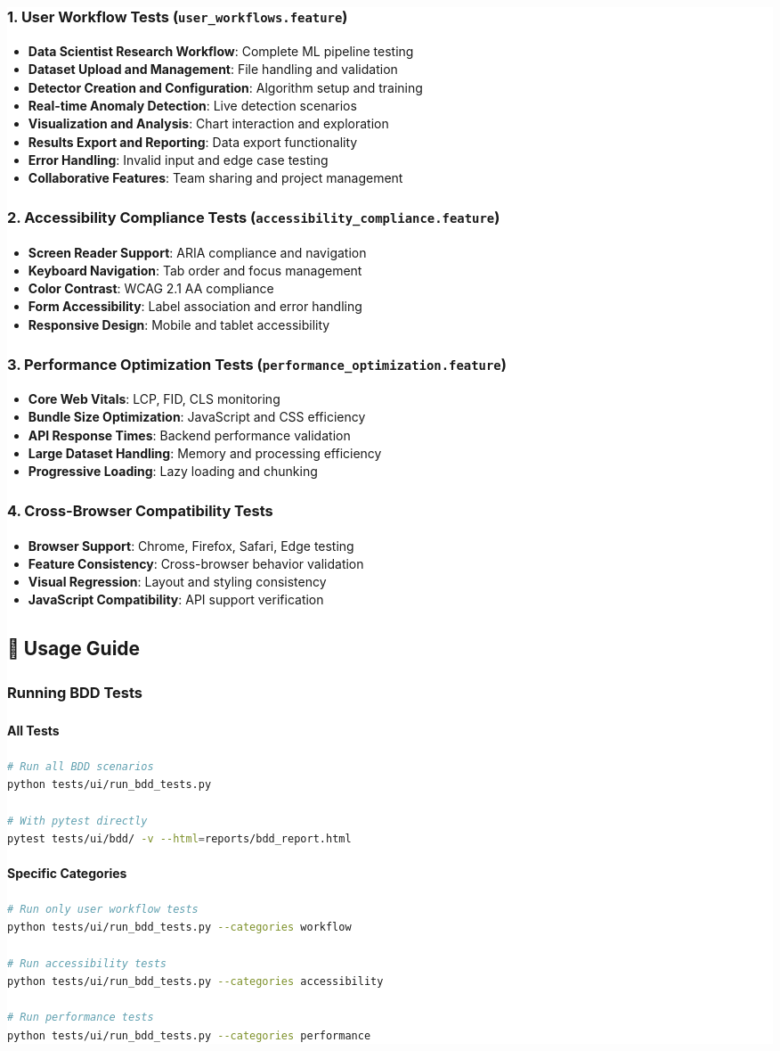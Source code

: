 ### 1. User Workflow Tests (`user_workflows.feature`)
- **Data Scientist Research Workflow**: Complete ML pipeline testing
- **Dataset Upload and Management**: File handling and validation
- **Detector Creation and Configuration**: Algorithm setup and training
- **Real-time Anomaly Detection**: Live detection scenarios
- **Visualization and Analysis**: Chart interaction and exploration
- **Results Export and Reporting**: Data export functionality
- **Error Handling**: Invalid input and edge case testing
- **Collaborative Features**: Team sharing and project management

### 2. Accessibility Compliance Tests (`accessibility_compliance.feature`)
- **Screen Reader Support**: ARIA compliance and navigation
- **Keyboard Navigation**: Tab order and focus management
- **Color Contrast**: WCAG 2.1 AA compliance
- **Form Accessibility**: Label association and error handling
- **Responsive Design**: Mobile and tablet accessibility

### 3. Performance Optimization Tests (`performance_optimization.feature`)
- **Core Web Vitals**: LCP, FID, CLS monitoring
- **Bundle Size Optimization**: JavaScript and CSS efficiency
- **API Response Times**: Backend performance validation
- **Large Dataset Handling**: Memory and processing efficiency
- **Progressive Loading**: Lazy loading and chunking

### 4. Cross-Browser Compatibility Tests
- **Browser Support**: Chrome, Firefox, Safari, Edge testing
- **Feature Consistency**: Cross-browser behavior validation
- **Visual Regression**: Layout and styling consistency
- **JavaScript Compatibility**: API support verification

## 🚀 **Usage Guide**

### Running BDD Tests

#### All Tests
```bash
# Run all BDD scenarios
python tests/ui/run_bdd_tests.py

# With pytest directly
pytest tests/ui/bdd/ -v --html=reports/bdd_report.html
```

#### Specific Categories
```bash
# Run only user workflow tests
python tests/ui/run_bdd_tests.py --categories workflow

# Run accessibility tests
python tests/ui/run_bdd_tests.py --categories accessibility

# Run performance tests
python tests/ui/run_bdd_tests.py --categories performance
```
